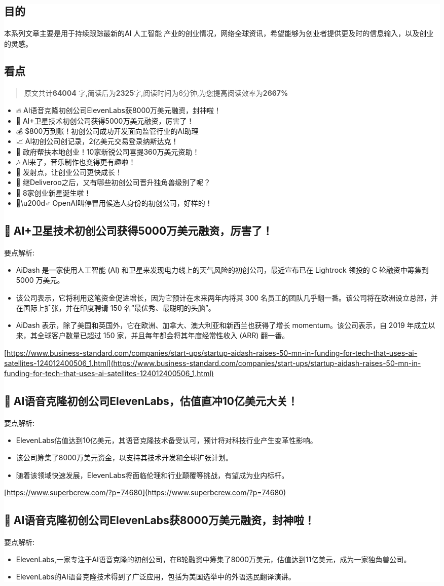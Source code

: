 

## 目的
本系列文章主要是用于持续跟踪最新的AI 人工智能 产业的创业情况，网络全球资讯，希望能够为创业者提供更及时的信息输入，以及创业的灵感。
## 看点
> 原文共计**64004** 字,简读后为**2325**字,阅读时间为6分钟,为您提高阅读效率为**2667%**


- 🔥 AI语音克隆初创公司ElevenLabs获8000万美元融资，封神啦！
- 🚀 AI+卫星技术初创公司获得5000万美元融资，厉害了！
- 💰 $800万到账！初创公司成功开发面向监管行业的AI助理
- 📈 AI初创公司创记录，2亿美元交易登录纳斯达克！
- 💸 政府帮扶本地创业！10家新锐公司喜提360万美元资助！
- 🎶 AI来了，音乐制作也变得更有趣啦！
- 🚀 发射点，让创业公司更快成长！
- 🦄 继Deliveroo之后，又有哪些初创公司晋升独角兽级别了呢？
- 🎉 8家创业新星诞生啦！
- 🙅\u200d♂️ OpenAI叫停冒用候选人身份的初创公司，好样的！



## 🚀 AI+卫星技术初创公司获得5000万美元融资，厉害了！ 

  要点解析:

- AiDash 是一家使用人工智能 (AI) 和卫星来发现电力线上的天气风险的初创公司，最近宣布已在 Lightrock 领投的 C 轮融资中筹集到 5000 万美元。

- 该公司表示，它将利用这笔资金促进增长，因为它预计在未来两年内将其 300 名员工的团队几乎翻一番。该公司将在欧洲设立总部，并在国际上扩张，并在印度聘请 150 名“最优秀、最聪明的头脑”。

- AiDash 表示，除了美国和英国外，它在欧洲、加拿大、澳大利亚和新西兰也获得了增长 momentum。该公司表示，自 2019 年成立以来，其全球客户数量已超过 150 家，并且每年都会将其年度经常性收入 (ARR) 翻一番。

 [https://www.business-standard.com/companies/start-ups/startup-aidash-raises-50-mn-in-funding-for-tech-that-uses-ai-satellites-124012400506_1.html](https://www.business-standard.com/companies/start-ups/startup-aidash-raises-50-mn-in-funding-for-tech-that-uses-ai-satellites-124012400506_1.html)

## 🚀 AI语音克隆初创公司ElevenLabs，估值直冲10亿美元大关！ 

 要点解析:

- ElevenLabs估值达到10亿美元，其语音克隆技术备受认可，预计将对科技行业产生变革性影响。

- 该公司筹集了8000万美元资金，以支持其技术开发和全球扩张计划。

- 随着该领域快速发展，ElevenLabs将面临伦理和行业颠覆等挑战，有望成为业内标杆。

 [https://www.superbcrew.com/?p=74680](https://www.superbcrew.com/?p=74680)

## 🦄 AI语音克隆初创公司ElevenLabs获8000万美元融资，封神啦！ 

  要点解析:

- ElevenLabs,一家专注于AI语音克隆的初创公司，在B轮融资中筹集了8000万美元，估值达到11亿美元，成为一家独角兽公司。

- ElevenLabs的AI语音克隆技术得到了广泛应用，包括为美国选举中的外语选民翻译演讲。
